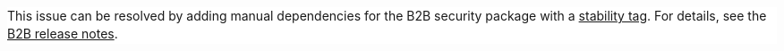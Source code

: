   This issue can be resolved by adding manual dependencies for the B2B security package with a [stability tag](https://getcomposer.org/doc/04-schema.md#package-links). For details, see the [B2B release notes](https://experienceleague.adobe.com/docs/commerce-admin/b2b/release-notes.html#known-issue).
